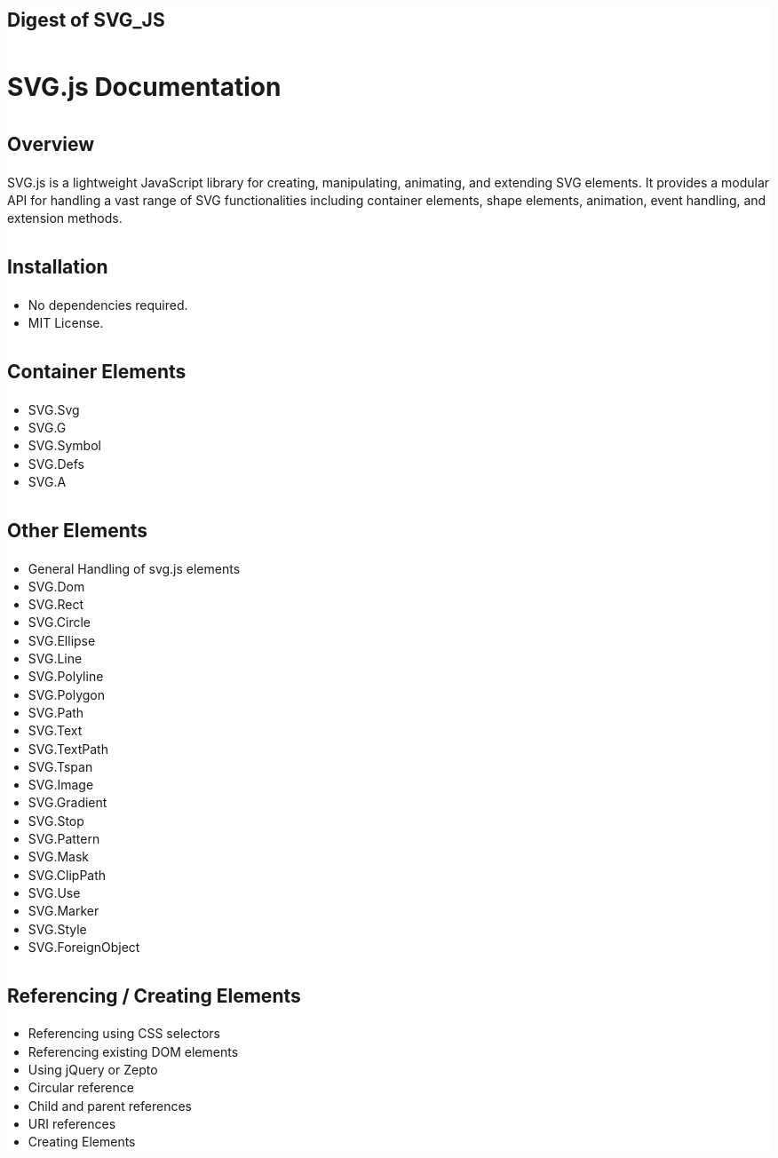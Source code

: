 ## Digest of SVG_JS

# SVG.js Documentation

## Overview
SVG.js is a lightweight JavaScript library for creating, manipulating, animating, and extending SVG elements. It provides a modular API for handling a vast range of SVG functionalities including container elements, shape elements, animation, event handling, and extension methods.

## Installation
- No dependencies required.
- MIT License.

## Container Elements
- SVG.Svg
- SVG.G
- SVG.Symbol
- SVG.Defs
- SVG.A

## Other Elements
- General Handling of svg.js elements
- SVG.Dom
- SVG.Rect
- SVG.Circle
- SVG.Ellipse
- SVG.Line
- SVG.Polyline
- SVG.Polygon
- SVG.Path
- SVG.Text
- SVG.TextPath
- SVG.Tspan
- SVG.Image
- SVG.Gradient
- SVG.Stop
- SVG.Pattern
- SVG.Mask
- SVG.ClipPath
- SVG.Use
- SVG.Marker
- SVG.Style
- SVG.ForeignObject

## Referencing / Creating Elements
- Referencing using CSS selectors
- Referencing existing DOM elements
- Using jQuery or Zepto
- Circular reference
- Child and parent references
- URI references
- Creating Elements
